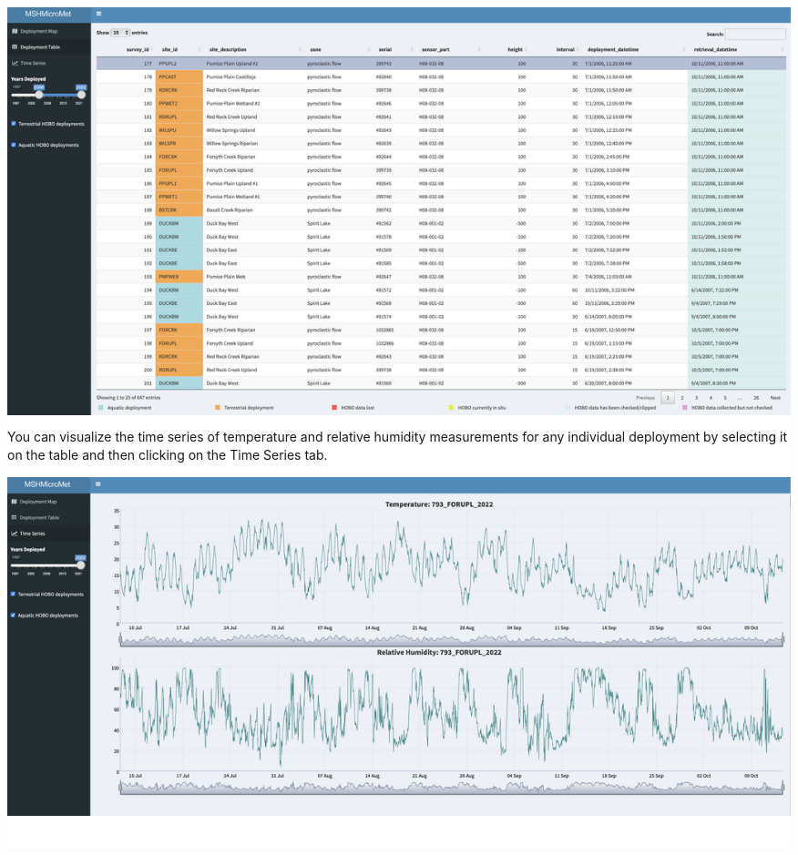 <img src="MSHMicroMetR/logo/data_table.png" width="100%" style="display: block; margin: auto;" />
</p>

You can visualize the time series of temperature and relative humidity
measurements for any individual deployment by selecting it on the table
and then clicking on the Time Series tab.

<p align="center">
<img src="MSHMicroMetR/logo/dygraph.png" width="100%" style="display: block; margin: auto;" />
</p>

<br>
